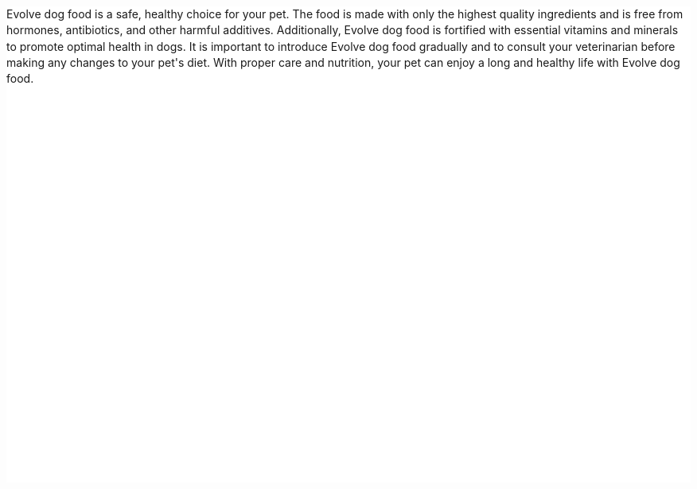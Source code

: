 

Evolve dog food is a safe, healthy choice for your pet. The food is made with only the highest quality ingredients and is free from hormones, antibiotics, and other harmful additives. Additionally, Evolve dog food is fortified with essential vitamins and minerals to promote optimal health in dogs. It is important to introduce Evolve dog food gradually and to consult your veterinarian before making any changes to your pet's diet. With proper care and nutrition, your pet can enjoy a long and healthy life with Evolve dog food.

<div style="position: relative; padding-bottom: 56.25%; overflow: hidden"><iframe src="https://www.youtube.com/embed/Ekx6WGBFVak" frameborder="0" allow="accelerometer; autoplay; clipboard-write; encrypted-media; gyroscope; picture-in-picture; web-share" allowfullscreen style="position: absolute; top: 0; left: 0; width: 100%; height: 100%;"></iframe>
</div>